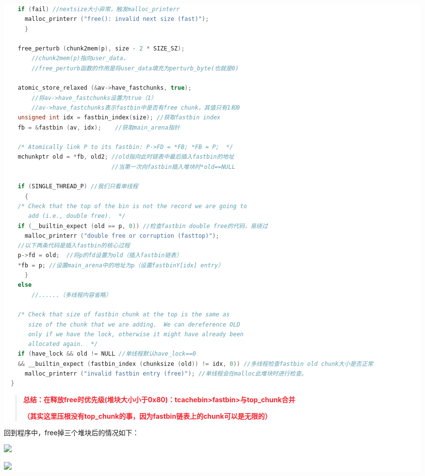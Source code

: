 ```c
	if (fail) //nextsize大小异常，触发malloc_printerr
	  malloc_printerr ("free(): invalid next size (fast)");
      }

    free_perturb (chunk2mem(p), size - 2 * SIZE_SZ); 
      	//chunk2mem(p)指向user_data，
      	//free_perturb函数的作用是将user_data填充为perturb_byte(也就是0)

    atomic_store_relaxed (&av->have_fastchunks, true); 
      	//将av->have_fastchunks设置为true（1）
      	//av->have_fastchunks表示fastbin中是否有free chunk，其值只有1和0
    unsigned int idx = fastbin_index(size); //获取fastbin index
    fb = &fastbin (av, idx);	//获取main_arena指针

    /* Atomically link P to its fastbin: P->FD = *FB; *FB = P;  */
    mchunkptr old = *fb, old2; //old指向此时链表中最后插入fastbin的地址
      						   //当第一次向fastbin插入堆块时*old==NULL

    if (SINGLE_THREAD_P) //我们只看单线程
      {
	/* Check that the top of the bin is not the record we are going to
	   add (i.e., double free).  */
	if (__builtin_expect (old == p, 0)) //检查fastbin double free的代码，易绕过
	  malloc_printerr ("double free or corruption (fasttop)");
    //以下两条代码是插入fastbin的核心过程
	p->fd = old;  //将p的fd设置为old（插入fastbin链表）
	*fb = p; //设置main_arena中的地址为p（设置fastbinY[idx] entry）
      }
    else
		//......（多线程内容省略）

    /* Check that size of fastbin chunk at the top is the same as
       size of the chunk that we are adding.  We can dereference OLD
       only if we have the lock, otherwise it might have already been
       allocated again.  */
    if (have_lock && old != NULL //单线程默认have_lock==0
	&& __builtin_expect (fastbin_index (chunksize (old)) != idx, 0)) //多线程检查fastbin old chunk大小是否正常
      malloc_printerr ("invalid fastbin entry (free)"); //单线程会在malloc此堆块时进行检查。
  }
```

> **<font style="color:#F5222D;">总结：在释放free时优先级(堆块大小小于0x80)：tcachebin>fastbin>与top_chunk合并</font>**
>
> **<font style="color:#F5222D;">（其实这里压根没有top_chunk的事，因为fastbin链表上的chunk可以是无限的）</font>**
>

回到程序中，free掉三个堆块后的情况如下：

![](https://cdn.nlark.com/yuque/0/2021/png/574026/1618890937427-22c0aa57-127c-47bc-b941-25fc62ab73f9.png)

![](https://cdn.nlark.com/yuque/0/2021/png/574026/1618891052682-44b46340-ebe7-439e-bc93-10292333c629.png)
